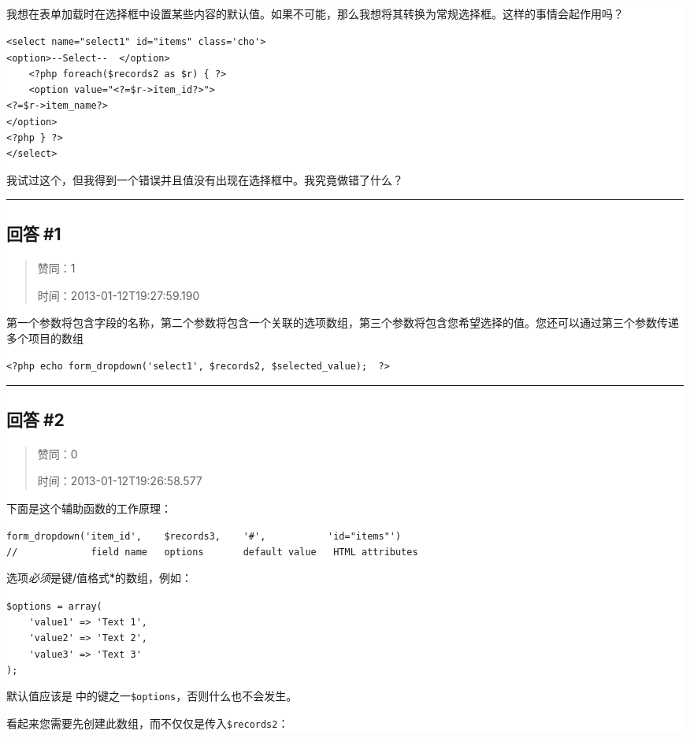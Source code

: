 我想在表单加载时在选择框中设置某些内容的默认值。如果不可能，那么我想将其转换为常规选择框。这样的事情会起作用吗？

```
<select name="select1" id="items" class='cho'>
<option>--Select--  </option>
    <?php foreach($records2 as $r) { ?>
    <option value="<?=$r->item_id?>">
<?=$r->item_name?>
</option>
<?php } ?>
</select> 
```

我试过这个，但我得到一个错误并且值没有出现在选择框中。我究竟做错了什么？

* * *

## 回答 #1

> 赞同：1
> 
> 时间：2013-01-12T19:27:59.190

第一个参数将包含字段的名称，第二个参数将包含一个关联的选项数组，第三个参数将包含您希望选择的值。您还可以通过第三个参数传递多个项目的数组

```
<?php echo form_dropdown('select1', $records2, $selected_value);  ?> 
```

* * *

## 回答 #2

> 赞同：0
> 
> 时间：2013-01-12T19:26:58.577

下面是这个辅助函数的工作原理：

```
form_dropdown('item_id',    $records3,    '#',           'id="items"')
//             field name   options       default value   HTML attributes 
```

选项*必须*是键/值格式*的数组，例如：

```
$options = array(
    'value1' => 'Text 1',
    'value2' => 'Text 2',
    'value3' => 'Text 3'
); 
```

默认值应该是 中的键之一`$options`，否则什么也不会发生。

看起来您需要先创建此数组，而不仅仅是传入`$records2`：
